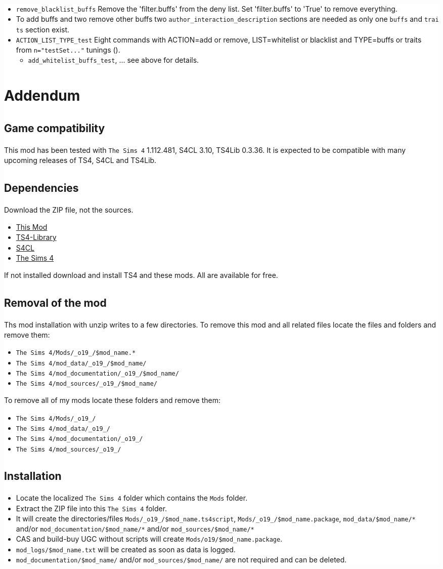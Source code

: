   * `remove_blacklist_buffs` Remove the 'filter.buffs' from the deny list. Set 'filter.buffs' to 'True' to remove everything.
  * To add buffs and two remove other buffs two `author_interaction_description` sections are needed as only one `buffs` and `traits` section exist.
* `ACTION_LIST_TYPE_test` Eight commands with ACTION=add or remove, LIST=whitelist or blacklist and TYPE=buffs or traits from `n="testSet..."` tunings ().
  * `add_whitelist_buffs_test`, ...  see above for details.


# Addendum

## Game compatibility
This mod has been tested with `The Sims 4` 1.112.481, S4CL 3.10, TS4Lib 0.3.36.
It is expected to be compatible with many upcoming releases of TS4, S4CL and TS4Lib.

## Dependencies
Download the ZIP file, not the sources.
* [This Mod](../../releases/latest)
* [TS4-Library](https://github.com/Oops19/TS4-Library/releases/latest)
* [S4CL](https://github.com/ColonolNutty/Sims4CommunityLibrary/releases/latest)
* [The Sims 4](https://www.ea.com/games/the-sims/the-sims-4)

If not installed download and install TS4 and these mods.
All are available for free.

## Removal of the mod
Ths mod installation with unzip writes to a few directories.
To remove this mod and all related files locate the files and folders and remove them:
* `The Sims 4/Mods/_o19_/$mod_name.*`
* `The Sims 4/mod_data/_o19_/$mod_name/`
* `The Sims 4/mod_documentation/_o19_/$mod_name/`
* `The Sims 4/mod_sources/_o19_/$mod_name/`

To remove all of my mods locate these folders and remove them:
* `The Sims 4/Mods/_o19_/`
* `The Sims 4/mod_data/_o19_/`
* `The Sims 4/mod_documentation/_o19_/`
* `The Sims 4/mod_sources/_o19_/`
 
## Installation
* Locate the localized `The Sims 4` folder which contains the `Mods` folder.
* Extract the ZIP file into this `The Sims 4` folder.
* It will create the directories/files `Mods/_o19_/$mod_name.ts4script`, `Mods/_o19_/$mod_name.package`, `mod_data/$mod_name/*` and/or `mod_documentation/$mod_name/*` and/or `mod_sources/$mod_name/*`
* CAS and build-buy UGC without scripts will create `Mods/o19/$mod_name.package`.
* `mod_logs/$mod_name.txt` will be created as soon as data is logged.
* `mod_documentation/$mod_name/` and/or `mod_sources/$mod_name/` are not required and can be deleted.
